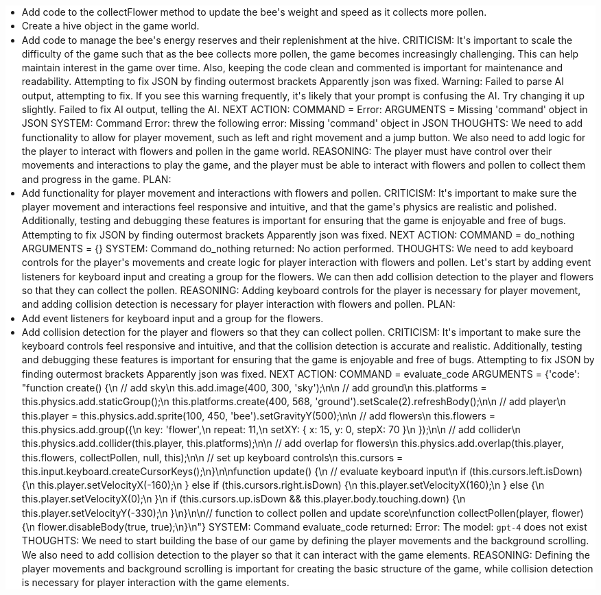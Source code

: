 -  Add code to the collectFlower method to update the bee's weight and speed as it collects more pollen.
-  Create a hive object in the game world.
-  Add code to manage the bee's energy reserves and their replenishment at the hive.
CRITICISM:  It's important to scale the difficulty of the game such that as the bee collects more pollen, the game becomes increasingly challenging. This can help maintain interest in the game over time. Also, keeping the code clean and commented is important for maintenance and readability.
Attempting to fix JSON by finding outermost brackets
Apparently json was fixed.
  Warning: Failed to parse AI output, attempting to fix.
 If you see this warning frequently, it's likely that your prompt is confusing the AI. Try changing it up slightly.
Failed to fix AI output, telling the AI.
NEXT ACTION:  COMMAND = Error: ARGUMENTS = Missing 'command' object in JSON
SYSTEM:  Command Error: threw the following error: Missing 'command' object in JSON
 THOUGHTS:  We need to add functionality to allow for player movement, such as left and right movement and a jump button. We also need to add logic for the player to interact with flowers and pollen in the game world.
REASONING:  The player must have control over their movements and interactions to play the game, and the player must be able to interact with flowers and pollen to collect them and progress in the game.
PLAN:
-  Add functionality for player movement and interactions with flowers and pollen.
CRITICISM:  It's important to make sure the player movement and interactions feel responsive and intuitive, and that the game's physics are realistic and polished. Additionally, testing and debugging these features is important for ensuring that the game is enjoyable and free of bugs.
Attempting to fix JSON by finding outermost brackets
Apparently json was fixed.
NEXT ACTION:  COMMAND = do_nothing ARGUMENTS = {}
SYSTEM:  Command do_nothing returned: No action performed.
 THOUGHTS:  We need to add keyboard controls for the player's movements and create logic for player interaction with flowers and pollen. Let's start by adding event listeners for keyboard input and creating a group for the flowers. We can then add collision detection to the player and flowers so that they can collect the pollen.
REASONING:  Adding keyboard controls for the player is necessary for player movement, and adding collision detection is necessary for player interaction with flowers and pollen.
PLAN:
-  Add event listeners for keyboard input and a group for the flowers.
-  Add collision detection for the player and flowers so that they can collect pollen.
CRITICISM:  It's important to make sure the keyboard controls feel responsive and intuitive, and that the collision detection is accurate and realistic. Additionally, testing and debugging these features is important for ensuring that the game is enjoyable and free of bugs.
Attempting to fix JSON by finding outermost brackets
Apparently json was fixed.
NEXT ACTION:  COMMAND = evaluate_code ARGUMENTS = {'code': "function create() {\n // add sky\n this.add.image(400, 300, 'sky');\n\n // add ground\n this.platforms = this.physics.add.staticGroup();\n this.platforms.create(400, 568, 'ground').setScale(2).refreshBody();\n\n // add player\n this.player = this.physics.add.sprite(100, 450, 'bee').setGravityY(500);\n\n // add flowers\n this.flowers = this.physics.add.group({\n key: 'flower',\n repeat: 11,\n setXY: { x: 15, y: 0, stepX: 70 }\n });\n\n // add collider\n this.physics.add.collider(this.player, this.platforms);\n\n // add overlap for flowers\n this.physics.add.overlap(this.player, this.flowers, collectPollen, null, this);\n\n // set up keyboard controls\n this.cursors = this.input.keyboard.createCursorKeys();\n}\n\nfunction update() {\n // evaluate keyboard input\n if (this.cursors.left.isDown) {\n this.player.setVelocityX(-160);\n } else if (this.cursors.right.isDown) {\n this.player.setVelocityX(160);\n } else {\n this.player.setVelocityX(0);\n }\n if (this.cursors.up.isDown && this.player.body.touching.down) {\n this.player.setVelocityY(-330);\n }\n}\n\n// function to collect pollen and update score\nfunction collectPollen(player, flower) {\n flower.disableBody(true, true);\n}\n"}
SYSTEM:  Command evaluate_code returned: Error: The model: `gpt-4` does not exist
 THOUGHTS:  We need to start building the base of our game by defining the player movements and the background scrolling. We also need to add collision detection to the player so that it can interact with the game elements.
REASONING:  Defining the player movements and background scrolling is important for creating the basic structure of the game, while collision detection is necessary for player interaction with the game elements.